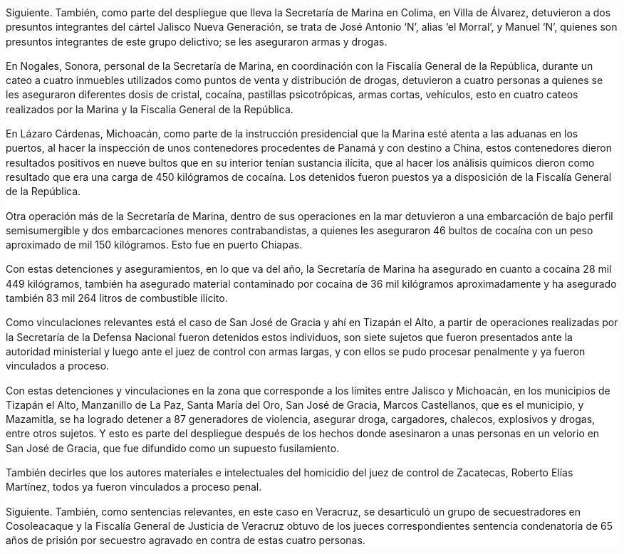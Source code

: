 Siguiente. También, como parte del despliegue que lleva la Secretaría de
Marina en Colima, en Villa de Álvarez, detuvieron a dos presuntos integrantes
del cártel Jalisco Nueva Generación, se trata de José Antonio ‘N’, alias ‘el
Morral’, y Manuel ‘N’, quienes son presuntos integrantes de este grupo
delictivo; se les aseguraron armas y drogas.

En Nogales, Sonora, personal de la Secretaría de Marina, en coordinación con
la Fiscalía General de la República, durante un cateo a cuatro inmuebles
utilizados como puntos de venta y distribución de drogas, detuvieron a cuatro
personas a quienes se les aseguraron diferentes dosis de cristal, cocaína,
pastillas psicotrópicas, armas cortas, vehículos, esto en cuatro cateos
realizados por la Marina y la Fiscalía General de la República.

En Lázaro Cárdenas, Michoacán, como parte de la instrucción presidencial que
la Marina esté atenta a las aduanas en los puertos, al hacer la inspección de
unos contenedores procedentes de Panamá y con destino a China, estos
contenedores dieron resultados positivos en nueve bultos que en su interior
tenían sustancia ilícita, que al hacer los análisis químicos dieron como
resultado que era una carga de 450 kilógramos de cocaína. Los detenidos fueron
puestos ya a disposición de la Fiscalía General de la República.

Otra operación más de la Secretaría de Marina, dentro de sus operaciones en la
mar detuvieron a una embarcación de bajo perfil semisumergible y dos
embarcaciones menores contrabandistas, a quienes les aseguraron 46 bultos de
cocaína con un peso aproximado de mil 150 kilógramos. Esto fue en puerto
Chiapas.

Con estas detenciones y aseguramientos, en lo que va del año, la Secretaría de
Marina ha asegurado en cuanto a cocaína 28 mil 449 kilógramos, también ha
asegurado material contaminado por cocaína de 36 mil kilógramos
aproximadamente y ha asegurado también 83 mil 264 litros de combustible
ilícito.

Como vinculaciones relevantes está el caso de San José de Gracia y ahí en
Tizapán el Alto, a partir de operaciones realizadas por la Secretaría de la
Defensa Nacional fueron detenidos estos individuos, son siete sujetos que
fueron presentados ante la autoridad ministerial y luego ante el juez de
control con armas largas, y con ellos se pudo procesar penalmente y ya fueron
vinculados a proceso.

Con estas detenciones y vinculaciones en la zona que corresponde a los límites
entre Jalisco y Michoacán, en los municipios de Tizapán el Alto, Manzanillo de
La Paz, Santa María del Oro, San José de Gracia, Marcos Castellanos, que es el
municipio, y Mazamitla, se ha logrado detener a 87 generadores de violencia,
asegurar droga, cargadores, chalecos, explosivos y drogas, entre otros
sujetos. Y esto es parte del despliegue después de los hechos donde asesinaron
a unas personas en un velorio en San José de Gracia, que fue difundido como un
supuesto fusilamiento.

También decirles que los autores materiales e intelectuales del homicidio del
juez de control de Zacatecas, Roberto Elías Martínez, todos ya fueron
vinculados a proceso penal.

Siguiente. También, como sentencias relevantes, en este caso en Veracruz, se
desarticuló un grupo de secuestradores en Cosoleacaque y la Fiscalía General
de Justicia de Veracruz obtuvo de los jueces correspondientes sentencia
condenatoria de 65 años de prisión por secuestro agravado en contra de estas
cuatro personas.
